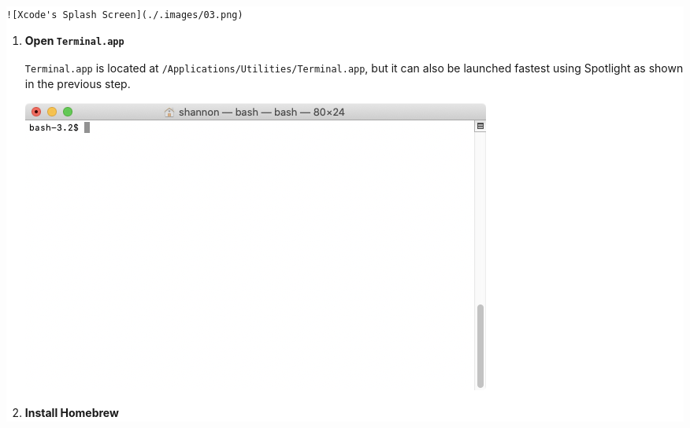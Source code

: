     ![Xcode's Splash Screen](./.images/03.png)

1. **Open `Terminal.app`**

    `Terminal.app` is located at `/Applications/Utilities/Terminal.app`, but it can also
    be launched fastest using Spotlight as shown in the previous step.
    
    ![Default Terminal.app Shell](./.images/04.png) 

1. **Install Homebrew**
